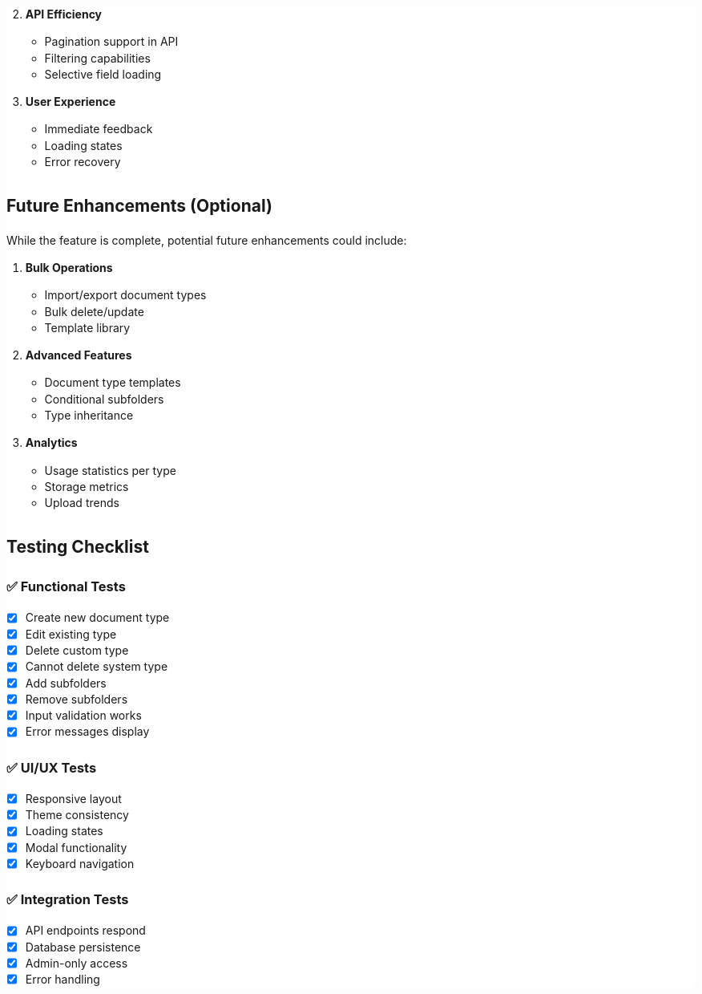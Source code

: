 2. **API Efficiency**
   - Pagination support in API
   - Filtering capabilities
   - Selective field loading

3. **User Experience**
   - Immediate feedback
   - Loading states
   - Error recovery

## Future Enhancements (Optional)

While the feature is complete, potential future enhancements could include:

1. **Bulk Operations**
   - Import/export document types
   - Bulk delete/update
   - Template library

2. **Advanced Features**
   - Document type templates
   - Conditional subfolders
   - Type inheritance

3. **Analytics**
   - Usage statistics per type
   - Storage metrics
   - Upload trends

## Testing Checklist

### ✅ Functional Tests
- [x] Create new document type
- [x] Edit existing type
- [x] Delete custom type
- [x] Cannot delete system type
- [x] Add subfolders
- [x] Remove subfolders
- [x] Input validation works
- [x] Error messages display

### ✅ UI/UX Tests
- [x] Responsive layout
- [x] Theme consistency
- [x] Loading states
- [x] Modal functionality
- [x] Keyboard navigation

### ✅ Integration Tests
- [x] API endpoints respond
- [x] Database persistence
- [x] Admin-only access
- [x] Error handling
